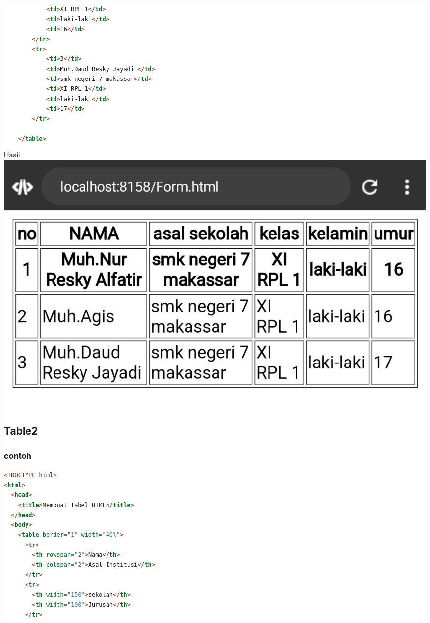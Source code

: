 ```html
            <td>XI RPL 1</td>
            <td>laki-laki</td>
            <td>16</td>
        </tr>
        <tr>
            <td>3</td>
            <td>Muh.Daud Resky Jayadi </td>
            <td>smk negeri 7 makassar</td>
            <td>XI RPL 1</td>
            <td>laki-laki</td>
            <td>17</td>
        </tr>
      
    </table>
```
Hasil
![300](Gambarhasilhtml/Table1.jpg)

## Table2
### contoh
```html
<!DOCTYPE html>
<html>
  <head>
    <title>Membuat Tabel HTML</title>
  </head>
  <body>
    <table border="1" width="40%">
      <tr>
        <th rowspan="2">Nama</th>
        <th colspan="2">Asal Institusi</th>
      </tr>
      <tr>
        <th width="150">sekolah</th>
        <th width="100">Jurusan</th>
      </tr>
```
